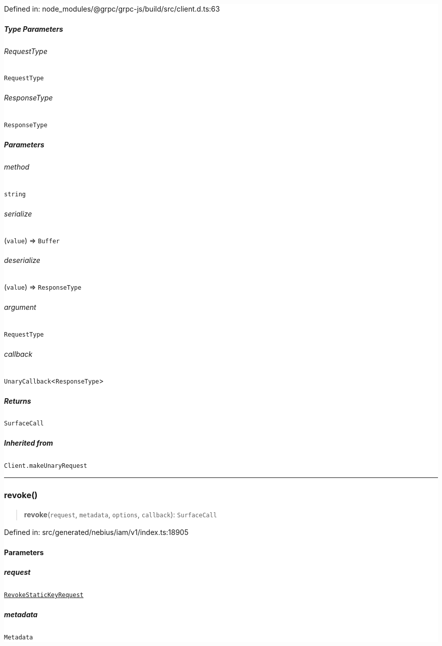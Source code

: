 Defined in: node_modules/@grpc/grpc-js/build/src/client.d.ts:63

##### Type Parameters

###### RequestType

`RequestType`

###### ResponseType

`ResponseType`

##### Parameters

###### method

`string`

###### serialize

(`value`) => `Buffer`

###### deserialize

(`value`) => `ResponseType`

###### argument

`RequestType`

###### callback

`UnaryCallback`\<`ResponseType`\>

##### Returns

`SurfaceCall`

##### Inherited from

`Client.makeUnaryRequest`

---

### revoke()

> **revoke**(`request`, `metadata`, `options`, `callback`): `SurfaceCall`

Defined in: src/generated/nebius/iam/v1/index.ts:18905

#### Parameters

##### request

[`RevokeStaticKeyRequest`](RevokeStaticKeyRequest.md)

##### metadata

`Metadata`
